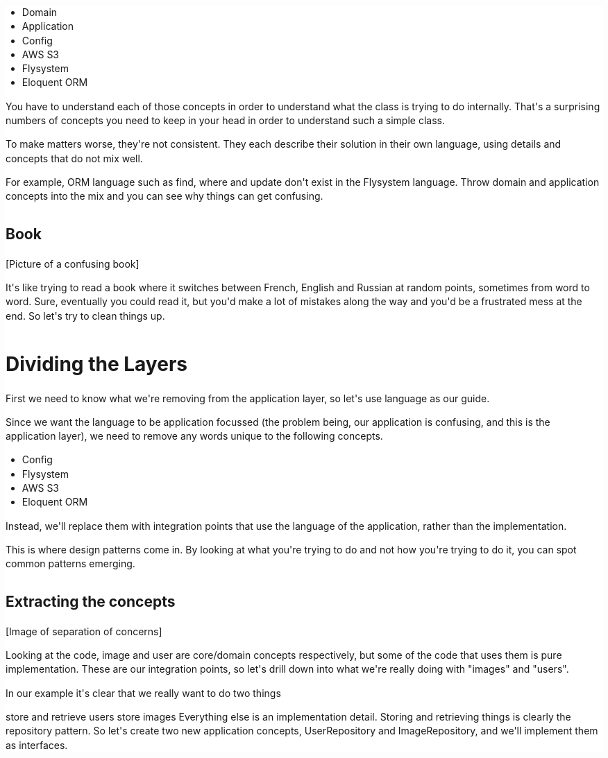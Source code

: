- Domain
- Application
- Config
- AWS S3
- Flysystem
- Eloquent ORM

You have to understand each of those concepts in order to understand what the class is trying to do internally. That's a surprising numbers of concepts you need to keep in your head in order to understand such a simple class.

To make matters worse, they're not consistent. They each describe their solution in their own language, using details and concepts that do not mix well.

For example, ORM language such as find, where and update don't exist in the Flysystem language. Throw domain and application concepts into the mix and you can see why things can get confusing.

## Book
[Picture of a confusing book] 

It's like trying to read a book where it switches between French, English and Russian at random points, sometimes from word to word. Sure, eventually you could read it, but you'd make a lot of mistakes along the way and you'd be a frustrated mess at the end. So let's try to clean things up.

# Dividing the Layers
First we need to know what we're removing from the application layer, so let's use language as our guide.

Since we want the language to be application focussed (the problem being, our application is confusing, and this is the application layer), we need to remove any words unique to the following concepts.

- Config
- Flysystem
- AWS S3
- Eloquent ORM

Instead, we'll replace them with integration points that use the language of the application, rather than the implementation.

This is where design patterns come in. By looking at what you're trying to do and not how you're trying to do it, you can spot common patterns emerging.

## Extracting the concepts
[Image of separation of concerns] 

Looking at the code, image and user are core/domain concepts respectively, but some of the code that uses them is pure implementation. These are our integration points, so let's drill down into what we're really doing with "images" and "users".

In our example it's clear that we really want to do two things

store and retrieve users
store images
Everything else is an implementation detail. Storing and retrieving things is clearly the repository pattern. So let's create two new application concepts, UserRepository and ImageRepository, and we'll implement them as interfaces.
